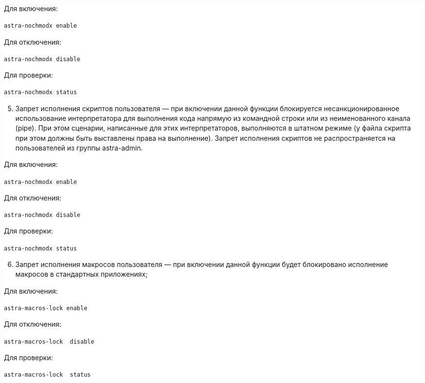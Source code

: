 Для включения: 

```
astra-nochmodx enable
```

Для отключения: 

```
astra-nochmodx disable
```

Для проверки:

```
astra-nochmodx status
```



5. Запрет исполнения скриптов пользователя — при включении данной функции блокируется несанкционированное использование интерпретатора для выполнения кода напрямую из командной строки или из неименованного канала (pipe). При этом сценарии, написанные для этих интерпретаторов, выполняются в штатном режиме (у файла скрипта при этом должны быть выставлены права на выполнение). Запрет исполнения скриптов не распространяется на пользователей из группы astra-admin.

Для включения: 

```
astra-nochmodx enable
```

Для отключения: 

```
astra-nochmodx disable
```

Для проверки:

```
astra-nochmodx status
```


6. Запрет исполнения макросов пользователя — при включении данной функции будет блокировано исполнение макросов в стандартных приложениях;

Для включения: 

```
astra-macros-lock enable
```

Для отключения: 

```
astra-macros-lock  disable
```

Для проверки:

```
astra-macros-lock  status
```
